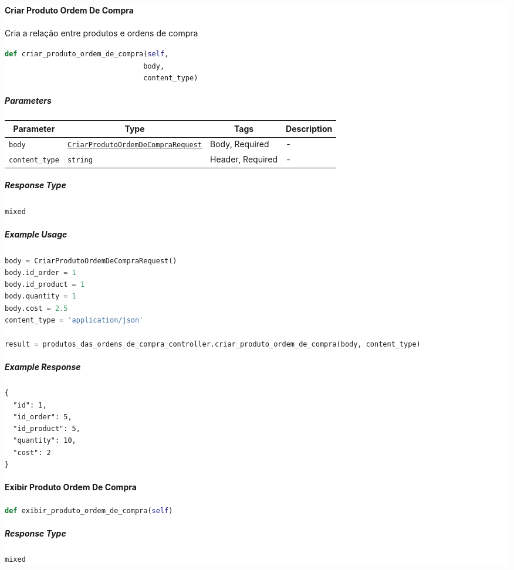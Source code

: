 #### Criar Produto Ordem De Compra

Cria a relação entre produtos e ordens de compra

```python
def criar_produto_ordem_de_compra(self,
                                 body,
                                 content_type)
```

##### Parameters

| Parameter | Type | Tags | Description |
|  --- | --- | --- | --- |
| `body` | [`CriarProdutoOrdemDeCompraRequest`](#criar-produto-ordem-de-compra-request) | Body, Required | - |
| `content_type` | `string` | Header, Required | - |

##### Response Type

`mixed`

##### Example Usage

```python
body = CriarProdutoOrdemDeCompraRequest()
body.id_order = 1
body.id_product = 1
body.quantity = 1
body.cost = 2.5
content_type = 'application/json'

result = produtos_das_ordens_de_compra_controller.criar_produto_ordem_de_compra(body, content_type)
```

##### Example Response

```
{
  "id": 1,
  "id_order": 5,
  "id_product": 5,
  "quantity": 10,
  "cost": 2
}
```

#### Exibir Produto Ordem De Compra

```python
def exibir_produto_ordem_de_compra(self)
```

##### Response Type

`mixed`
